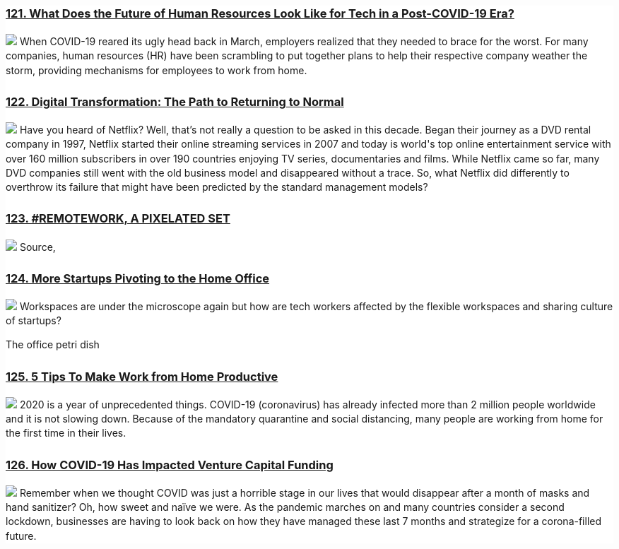 ### [121. What Does the Future of Human Resources Look Like for Tech in a Post-COVID-19 Era?](https://hackernoon.com/what-does-the-future-of-human-resources-look-like-for-tech-in-a-post-covid-19-era-1ki348d)
![](https://cdn.hackernoon.com/images/QdRQJW6V96b8SQtJgBmzVkZNOfl2-64631a5.jpeg)
When COVID-19 reared its ugly head back in March, employers realized that they needed to brace for the worst. For many companies, human resources (HR) have been scrambling to put together plans to help their respective company weather the storm, providing mechanisms for
employees to work from home.

### [122. Digital Transformation: The Path to Returning to Normal ](https://hackernoon.com/digital-transformation-the-path-to-returning-to-normal-x81532sm)
![](https://cdn.hackernoon.com/drafts/ma5s3y1d.png)
Have you heard of Netflix? Well, that’s not really a question to be asked in this decade. Began their journey as a DVD rental company in 1997, Netflix started their online streaming services in 2007 and today is world's top online entertainment service with over 160 million subscribers in over 190 countries enjoying TV series, documentaries and films. While Netflix came so far, many DVD companies still went with the old business model and disappeared without a trace. So, what Netflix did differently to overthrow its failure that might have been predicted by the standard management models?  

### [123. #REMOTEWORK, A PIXELATED SET](https://hackernoon.com/remotework-a-pixelated-set-mg5o3ym8)
![](https://cdn.hackernoon.com/images/q4u3yak.gif)
Source,

### [124. More Startups Pivoting to the Home Office](https://hackernoon.com/more-startups-pivoting-to-the-home-office-u57g32d9)
![](https://cdn.hackernoon.com/drafts/5x4233zsg.png)
Workspaces are under the microscope again but how are tech workers affected by the flexible workspaces and sharing culture of startups? 

The office petri dish

### [125. 5 Tips To Make Work from Home Productive](https://hackernoon.com/5-tips-to-make-work-from-home-productive-hl7l32eu)
![](https://cdn.hackernoon.com/drafts/b2q3yuz.png)
2020 is a year of unprecedented things. COVID-19 (coronavirus) has already infected more than 2 million people worldwide and it is not slowing down. Because of the mandatory quarantine and social distancing, many people are working from home for the first time in their lives. 

### [126. How COVID-19 Has Impacted Venture Capital Funding](https://hackernoon.com/how-covid-19-has-impacted-venture-capital-funding-vi593wep)
![](https://firebasestorage.googleapis.com/v0/b/hackernoon-app.appspot.com/o/images%2Fzbzf4eUv2QhWbfSK4bieABR5a7f2-i6203t9h.jpeg?alt=media&token=e82724df-5a6c-4a05-8044-e546d2b25aa9)
Remember when we thought COVID was just a horrible stage in our lives that would disappear after a month of masks and hand sanitizer? Oh, how sweet and naïve we were. As the pandemic marches on and many countries consider a second lockdown, businesses are having to look back on how they have managed these last 7 months and strategize for a corona-filled future.

